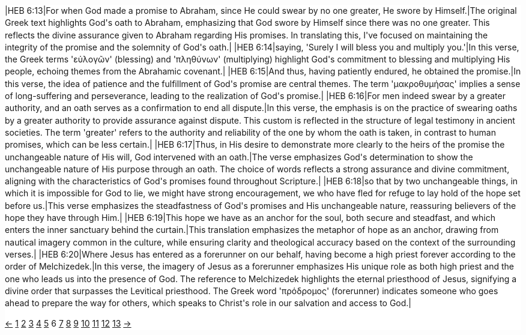 |HEB 6:13|For when God made a promise to Abraham, since He could swear by no one greater, He swore by Himself.|The original Greek text highlights God's oath to Abraham, emphasizing that God swore by Himself since there was no one greater. This reflects the divine assurance given to Abraham regarding His promises. In translating this, I've focused on maintaining the integrity of the promise and the solemnity of God's oath.|
|HEB 6:14|saying, 'Surely I will bless you and multiply you.'|In this verse, the Greek terms 'εὐλογῶν' (blessing) and 'πληθύνων' (multiplying) highlight God's commitment to blessing and multiplying His people, echoing themes from the Abrahamic covenant.|
|HEB 6:15|And thus, having patiently endured, he obtained the promise.|In this verse, the idea of patience and the fulfillment of God's promise are central themes. The term 'μακροθυμήσας' implies a sense of long-suffering and perseverance, leading to the realization of God's promise.|
|HEB 6:16|For men indeed swear by a greater authority, and an oath serves as a confirmation to end all dispute.|In this verse, the emphasis is on the practice of swearing oaths by a greater authority to provide assurance against dispute. This custom is reflected in the structure of legal testimony in ancient societies. The term 'greater' refers to the authority and reliability of the one by whom the oath is taken, in contrast to human promises, which can be less certain.|
|HEB 6:17|Thus, in His desire to demonstrate more clearly to the heirs of the promise the unchangeable nature of His will, God intervened with an oath.|The verse emphasizes God's determination to show the unchangeable nature of His purpose through an oath. The choice of words reflects a strong assurance and divine commitment, aligning with the characteristics of God's promises found throughout Scripture.|
|HEB 6:18|so that by two unchangeable things, in which it is impossible for God to lie, we might have strong encouragement, we who have fled for refuge to lay hold of the hope set before us.|This verse emphasizes the steadfastness of God's promises and His unchangeable nature, reassuring believers of the hope they have through Him.|
|HEB 6:19|This hope we have as an anchor for the soul, both secure and steadfast, and which enters the inner sanctuary behind the curtain.|This translation emphasizes the metaphor of hope as an anchor, drawing from nautical imagery common in the culture, while ensuring clarity and theological accuracy based on the context of the surrounding verses.|
|HEB 6:20|Where Jesus has entered as a forerunner on our behalf, having become a high priest forever according to the order of Melchizedek.|In this verse, the imagery of Jesus as a forerunner emphasizes His unique role as both high priest and the one who leads us into the presence of God. The reference to Melchizedek highlights the eternal priesthood of Jesus, signifying a divine order that surpasses the Levitical priesthood. The Greek word 'πρόδρομος' (forerunner) indicates someone who goes ahead to prepare the way for others, which speaks to Christ's role in our salvation and access to God.|


[<-](./chapter_5.md) [1](./chapter_1.md) [2](./chapter_2.md) [3](./chapter_3.md) [4](./chapter_4.md) [5](./chapter_5.md) 6 [7](./chapter_7.md) [8](./chapter_8.md) [9](./chapter_9.md) [10](./chapter_10.md) [11](./chapter_11.md) [12](./chapter_12.md) [13](./chapter_13.md) [->](./chapter_7.md)